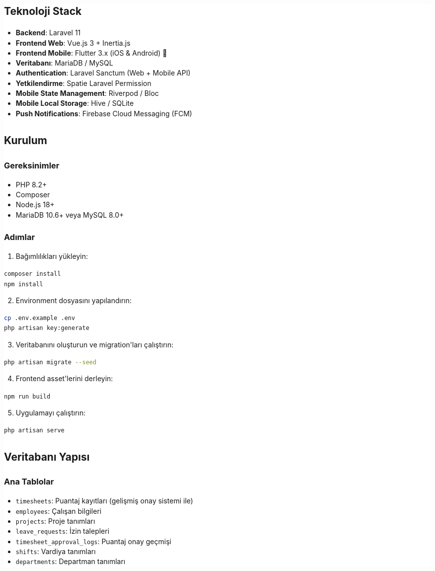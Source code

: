 ## Teknoloji Stack

- **Backend**: Laravel 11
- **Frontend Web**: Vue.js 3 + Inertia.js
- **Frontend Mobile**: Flutter 3.x (iOS & Android) 📱
- **Veritabanı**: MariaDB / MySQL
- **Authentication**: Laravel Sanctum (Web + Mobile API)
- **Yetkilendirme**: Spatie Laravel Permission
- **Mobile State Management**: Riverpod / Bloc
- **Mobile Local Storage**: Hive / SQLite
- **Push Notifications**: Firebase Cloud Messaging (FCM)

## Kurulum

### Gereksinimler
- PHP 8.2+
- Composer
- Node.js 18+
- MariaDB 10.6+ veya MySQL 8.0+

### Adımlar

1. Bağımlılıkları yükleyin:
```bash
composer install
npm install
```

2. Environment dosyasını yapılandırın:
```bash
cp .env.example .env
php artisan key:generate
```

3. Veritabanını oluşturun ve migration'ları çalıştırın:
```bash
php artisan migrate --seed
```

4. Frontend asset'lerini derleyin:
```bash
npm run build
```

5. Uygulamayı çalıştırın:
```bash
php artisan serve
```

## Veritabanı Yapısı

### Ana Tablolar
- `timesheets`: Puantaj kayıtları (gelişmiş onay sistemi ile)
- `employees`: Çalışan bilgileri
- `projects`: Proje tanımları
- `leave_requests`: İzin talepleri
- `timesheet_approval_logs`: Puantaj onay geçmişi
- `shifts`: Vardiya tanımları
- `departments`: Departman tanımları
